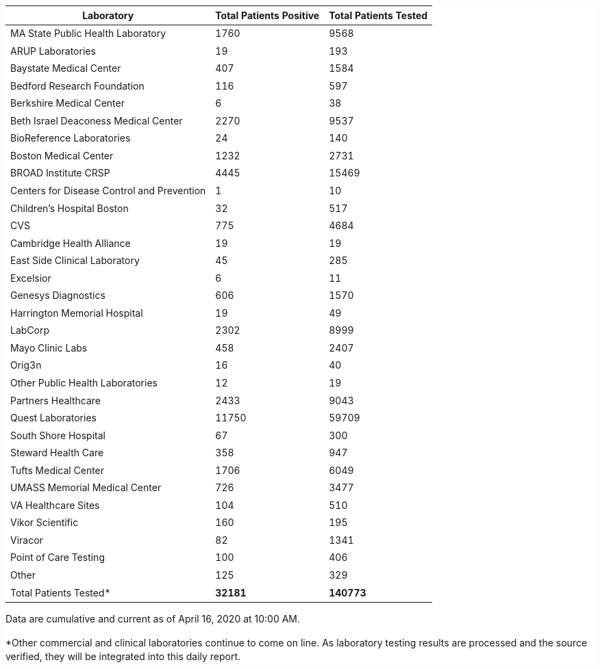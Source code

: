 | Laboratory                                 | Total Patients Positive | Total Patients Tested |
| ------------------------------------------ | ----------------------- | --------------------- |
| MA State Public Health Laboratory          | 1760                    | 9568                  |
| ARUP Laboratories                          | 19                      | 193                   |
| Baystate Medical Center                    | 407                     | 1584                  |
| Bedford Research Foundation                | 116                     | 597                   |
| Berkshire Medical Center                   | 6                       | 38                    |
| Beth Israel Deaconess Medical Center       | 2270                    | 9537                  |
| BioReference Laboratories                  | 24                      | 140                   |
| Boston Medical Center                      | 1232                    | 2731                  |
| BROAD Institute CRSP                       | 4445                    | 15469                 |
| Centers for Disease Control and Prevention | 1                       | 10                    |
| Children’s Hospital Boston                 | 32                      | 517                   |
| CVS                                        | 775                     | 4684                  |
| Cambridge Health Alliance                  | 19                      | 19                    |
| East Side Clinical Laboratory              | 45                      | 285                   |
| Excelsior                                  | 6                       | 11                    |
| Genesys Diagnostics                        | 606                     | 1570                  |
| Harrington Memorial Hospital               | 19                      | 49                    |
| LabCorp                                    | 2302                    | 8999                  |
| Mayo Clinic Labs                           | 458                     | 2407                  |
| Orig3n                                     | 16                      | 40                    |
| Other Public Health Laboratories           | 12                      | 19                    |
| Partners Healthcare                        | 2433                    | 9043                  |
| Quest Laboratories                         | 11750                   | 59709                 |
| South Shore Hospital                       | 67                      | 300                   |
| Steward Health Care                        | 358                     | 947                   |
| Tufts Medical Center                       | 1706                    | 6049                  |
| UMASS Memorial Medical Center              | 726                     | 3477                  |
| VA Healthcare Sites                        | 104                     | 510                   |
| Vikor Scientific                           | 160                     | 195                   |
| Viracor                                    | 82                      | 1341                  |
| Point of Care Testing                      | 100                     | 406                   |
| Other                                      | 125                     | 329                   |
| Total Patients Tested\*                    | **32181**               | **140773**            |

Data are cumulative and current as of April 16, 2020 at 10:00 AM.

\*Other commercial and clinical laboratories continue to come on line.
As laboratory testing results are processed and the source verified,
they will be integrated into this daily report.
